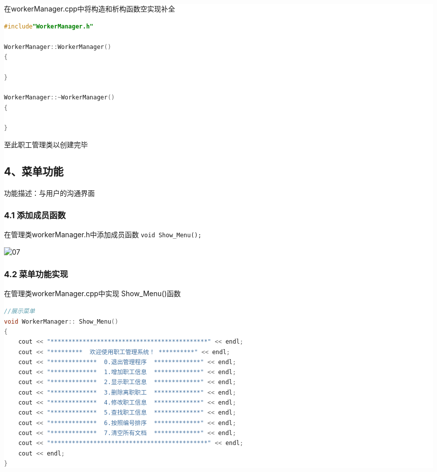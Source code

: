 在workerManager.cpp中将构造和析构函数空实现补全

```c
#include"WorkerManager.h"

WorkerManager::WorkerManager()
{

}

WorkerManager::~WorkerManager()
{

}
```



至此职工管理类以创建完毕



## 4、菜单功能

功能描述：与用户的沟通界面

### 4.1 添加成员函数

在管理类workerManager.h中添加成员函数  `void Show_Menu();`

![07](E:/技术学习资料/C++学习笔记/system_purture/07.png)



### 4.2 菜单功能实现

在管理类workerManager.cpp中实现  Show_Menu()函数

```c
//展示菜单
void WorkerManager:: Show_Menu()
{
	cout << "********************************************" << endl;
	cout << "*********  欢迎使用职工管理系统！ **********" << endl;
	cout << "*************  0.退出管理程序  *************" << endl;
	cout << "*************  1.增加职工信息  *************" << endl;
	cout << "*************  2.显示职工信息  *************" << endl;
	cout << "*************  3.删除离职职工  *************" << endl;
	cout << "*************  4.修改职工信息  *************" << endl;
	cout << "*************  5.查找职工信息  *************" << endl;
	cout << "*************  6.按照编号排序  *************" << endl;
	cout << "*************  7.清空所有文档  *************" << endl;
	cout << "********************************************" << endl;
	cout << endl;
}

```
